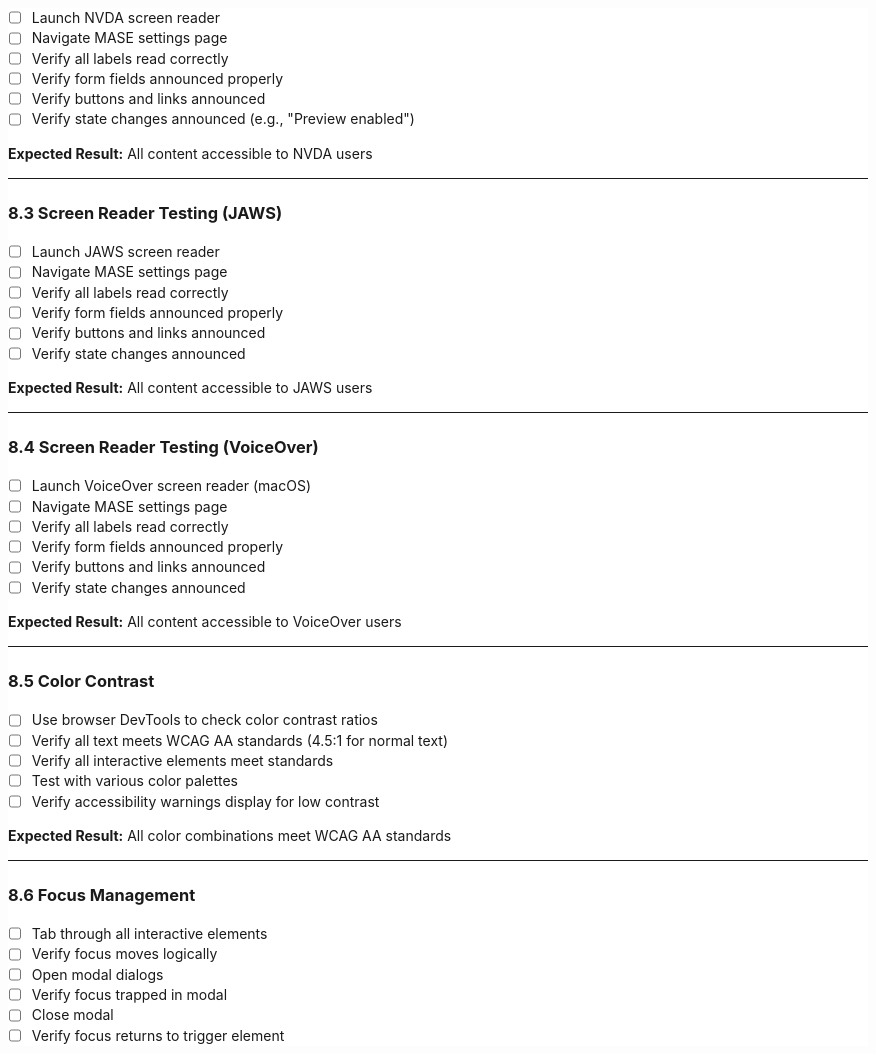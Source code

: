 - [ ] Launch NVDA screen reader
- [ ] Navigate MASE settings page
- [ ] Verify all labels read correctly
- [ ] Verify form fields announced properly
- [ ] Verify buttons and links announced
- [ ] Verify state changes announced (e.g., "Preview enabled")

**Expected Result:** All content accessible to NVDA users

---

### 8.3 Screen Reader Testing (JAWS)

- [ ] Launch JAWS screen reader
- [ ] Navigate MASE settings page
- [ ] Verify all labels read correctly
- [ ] Verify form fields announced properly
- [ ] Verify buttons and links announced
- [ ] Verify state changes announced

**Expected Result:** All content accessible to JAWS users

---

### 8.4 Screen Reader Testing (VoiceOver)

- [ ] Launch VoiceOver screen reader (macOS)
- [ ] Navigate MASE settings page
- [ ] Verify all labels read correctly
- [ ] Verify form fields announced properly
- [ ] Verify buttons and links announced
- [ ] Verify state changes announced

**Expected Result:** All content accessible to VoiceOver users

---

### 8.5 Color Contrast

- [ ] Use browser DevTools to check color contrast ratios
- [ ] Verify all text meets WCAG AA standards (4.5:1 for normal text)
- [ ] Verify all interactive elements meet standards
- [ ] Test with various color palettes
- [ ] Verify accessibility warnings display for low contrast

**Expected Result:** All color combinations meet WCAG AA standards

---

### 8.6 Focus Management

- [ ] Tab through all interactive elements
- [ ] Verify focus moves logically
- [ ] Open modal dialogs
- [ ] Verify focus trapped in modal
- [ ] Close modal
- [ ] Verify focus returns to trigger element
